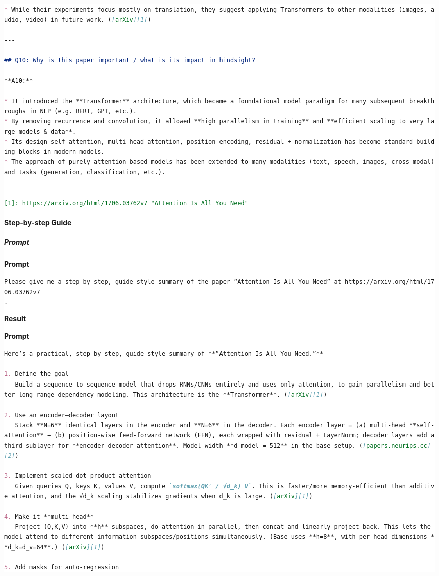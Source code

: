 ```md
* While their experiments focus mostly on translation, they suggest applying Transformers to other modalities (images, audio, video) in future work. ([arXiv][1])

---

## Q10: Why is this paper important / what is its impact in hindsight?

**A10:**

* It introduced the **Transformer** architecture, which became a foundational model paradigm for many subsequent breakthroughs in NLP (e.g. BERT, GPT, etc.).
* By removing recurrence and convolution, it allowed **high parallelism in training** and **efficient scaling to very large models & data**.
* Its design—self-attention, multi-head attention, position encoding, residual + normalization—has become standard building blocks in modern models.
* The approach of purely attention-based models has been extended to many modalities (text, speech, images, cross-modal) and tasks (generation, classification, etc.).

---
[1]: https://arxiv.org/html/1706.03762v7 "Attention Is All You Need"

```


#### Step-by-step Guide

##### Prompt

**Prompt**
```md
Please give me a step-by-step, guide-style summary of the paper “Attention Is All You Need” at https://arxiv.org/html/1706.03762v7
.
```

**Result**


**Prompt**
```md
Here’s a practical, step-by-step, guide-style summary of **“Attention Is All You Need.”**

1. Define the goal
   Build a sequence-to-sequence model that drops RNNs/CNNs entirely and uses only attention, to gain parallelism and better long-range dependency modeling. This architecture is the **Transformer**. ([arXiv][1])

2. Use an encoder–decoder layout
   Stack **N=6** identical layers in the encoder and **N=6** in the decoder. Each encoder layer = (a) multi-head **self-attention** → (b) position-wise feed-forward network (FFN), each wrapped with residual + LayerNorm; decoder layers add a third sublayer for **encoder–decoder attention**. Model width **d_model = 512** in the base setup. ([papers.neurips.cc][2])

3. Implement scaled dot-product attention
   Given queries Q, keys K, values V, compute `softmax(QKᵀ / √d_k) V`. This is faster/more memory-efficient than additive attention, and the √d_k scaling stabilizes gradients when d_k is large. ([arXiv][1])

4. Make it **multi-head**
   Project (Q,K,V) into **h** subspaces, do attention in parallel, then concat and linearly project back. This lets the model attend to different information subspaces/positions simultaneously. (Base uses **h=8**, with per-head dimensions **d_k=d_v=64**.) ([arXiv][1])

5. Add masks for auto-regression
```

[2]: https://papers.neurips.cc/paper/7181-attention-is-all-you-need.pdf "Attention is All you Need"